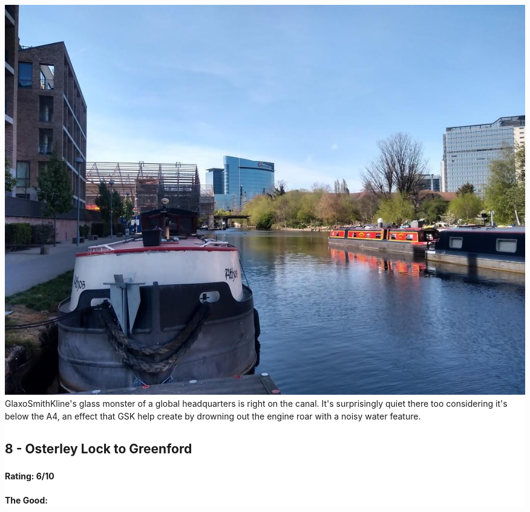 ![](/assets/capital/7unexpected.jpg)
GlaxoSmithKline's glass monster of a global headquarters is right on the canal. It's surprisingly quiet there too considering it's below the A4, an effect that GSK help create by drowning out the engine roar with a noisy water feature.

## <a name="8"></a> 8 - Osterley Lock to Greenford
#### Rating: 6/10
#### The Good: